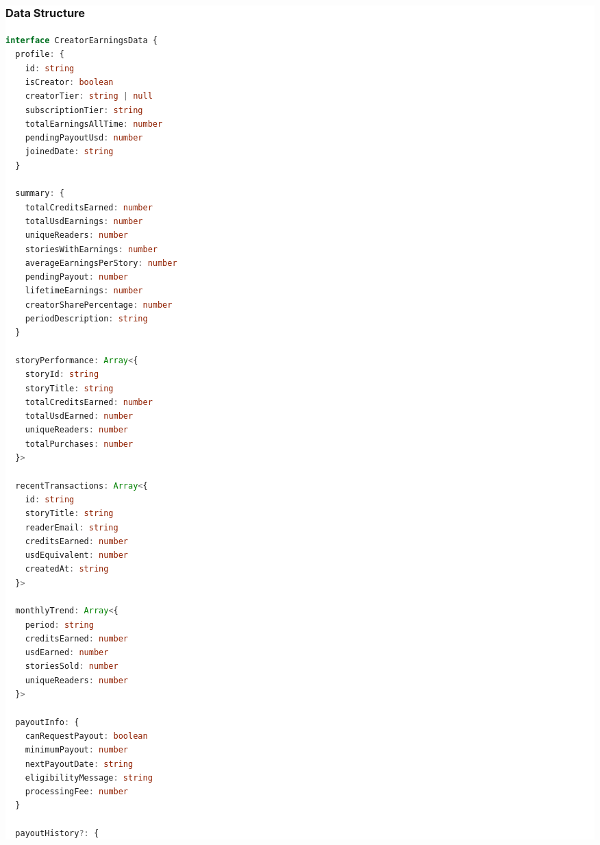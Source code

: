 ```typescript
```

### Data Structure

```typescript
interface CreatorEarningsData {
  profile: {
    id: string
    isCreator: boolean
    creatorTier: string | null
    subscriptionTier: string
    totalEarningsAllTime: number
    pendingPayoutUsd: number
    joinedDate: string
  }

  summary: {
    totalCreditsEarned: number
    totalUsdEarnings: number
    uniqueReaders: number
    storiesWithEarnings: number
    averageEarningsPerStory: number
    pendingPayout: number
    lifetimeEarnings: number
    creatorSharePercentage: number
    periodDescription: string
  }

  storyPerformance: Array<{
    storyId: string
    storyTitle: string
    totalCreditsEarned: number
    totalUsdEarned: number
    uniqueReaders: number
    totalPurchases: number
  }>

  recentTransactions: Array<{
    id: string
    storyTitle: string
    readerEmail: string
    creditsEarned: number
    usdEquivalent: number
    createdAt: string
  }>

  monthlyTrend: Array<{
    period: string
    creditsEarned: number
    usdEarned: number
    storiesSold: number
    uniqueReaders: number
  }>

  payoutInfo: {
    canRequestPayout: boolean
    minimumPayout: number
    nextPayoutDate: string
    eligibilityMessage: string
    processingFee: number
  }

  payoutHistory?: {
```